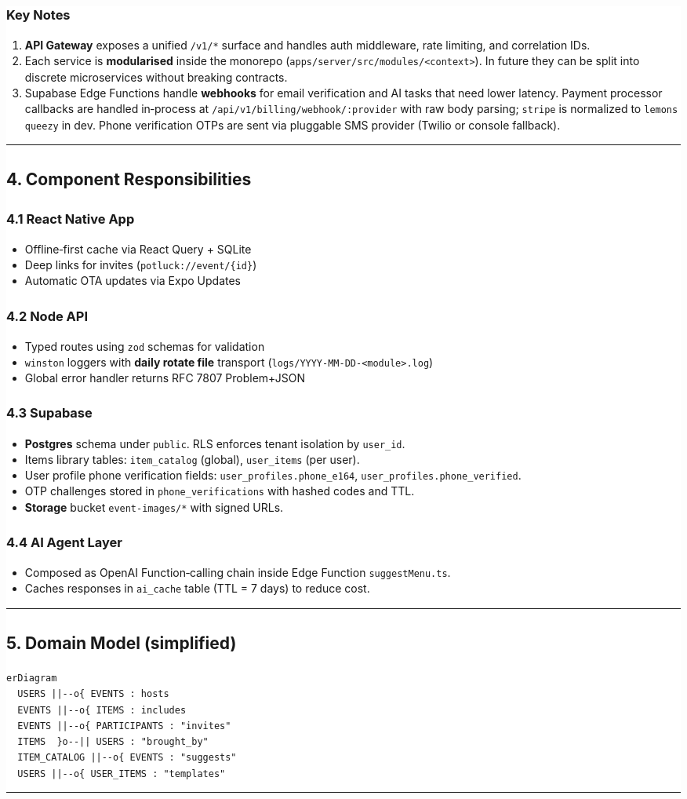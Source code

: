 ### Key Notes

1. **API Gateway** exposes a unified `/v1/*` surface and handles auth middleware, rate limiting, and correlation IDs.
2. Each service is **modularised** inside the monorepo (`apps/server/src/modules/<context>`). In future they can be split into discrete microservices without breaking contracts.
3. Supabase Edge Functions handle **webhooks** for email verification and AI tasks that need lower latency. Payment processor callbacks are handled in‑process at `/api/v1/billing/webhook/:provider` with raw body parsing; `stripe` is normalized to `lemonsqueezy` in dev. Phone verification OTPs are sent via pluggable SMS provider (Twilio or console fallback).

---

## 4. Component Responsibilities

### 4.1 React Native App

* Offline‑first cache via React Query + SQLite
* Deep links for invites (`potluck://event/{id}`)
* Automatic OTA updates via Expo Updates

### 4.2 Node API

* Typed routes using `zod` schemas for validation
* `winston` loggers with **daily rotate file** transport (`logs/YYYY‑MM‑DD‑<module>.log`)
* Global error handler returns RFC 7807 Problem+JSON

### 4.3 Supabase

* **Postgres** schema under `public`. RLS enforces tenant isolation by `user_id`.
* Items library tables: `item_catalog` (global), `user_items` (per user).
* User profile phone verification fields: `user_profiles.phone_e164`, `user_profiles.phone_verified`.
* OTP challenges stored in `phone_verifications` with hashed codes and TTL.
* **Storage** bucket `event‑images/*` with signed URLs.

### 4.4 AI Agent Layer

* Composed as OpenAI Function‑calling chain inside Edge Function `suggestMenu.ts`.
* Caches responses in `ai_cache` table (TTL = 7 days) to reduce cost.

---

## 5. Domain Model (simplified)

```mermaid
erDiagram
  USERS ||--o{ EVENTS : hosts
  EVENTS ||--o{ ITEMS : includes
  EVENTS ||--o{ PARTICIPANTS : "invites"
  ITEMS  }o--|| USERS : "brought_by"
  ITEM_CATALOG ||--o{ EVENTS : "suggests"
  USERS ||--o{ USER_ITEMS : "templates"
```

---